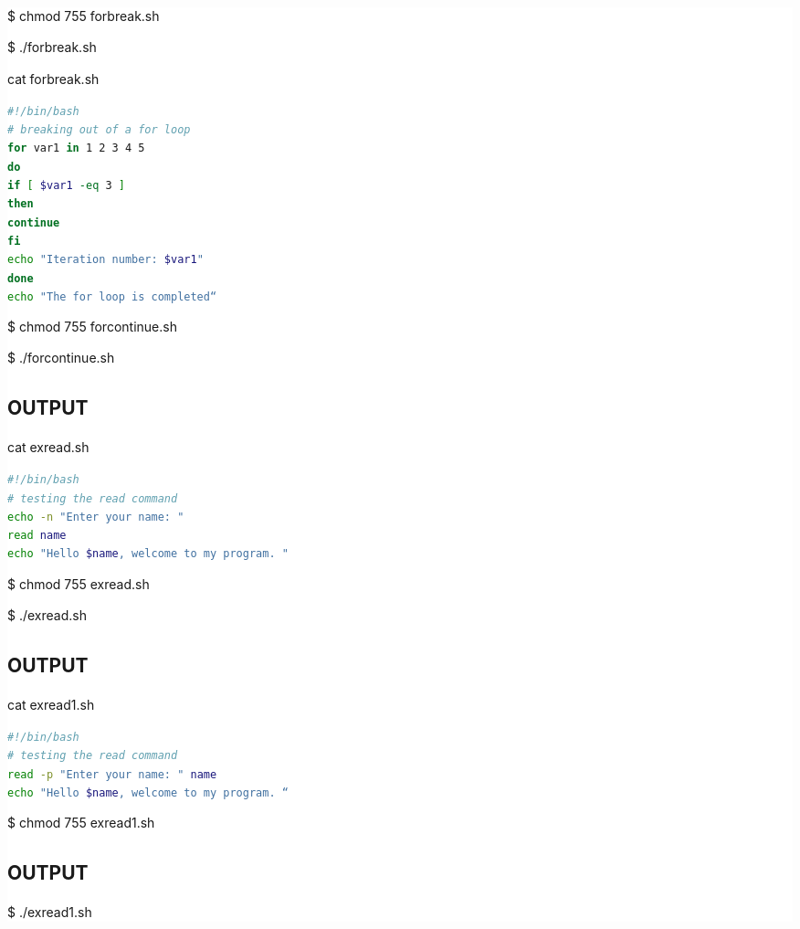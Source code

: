 
$ chmod 755 forbreak.sh
 
$ ./forbreak.sh 
 
cat forbreak.sh 
```bash
#!/bin/bash
# breaking out of a for loop
for var1 in 1 2 3 4 5
do
if [ $var1 -eq 3 ]
then
continue
fi
echo "Iteration number: $var1"
done
echo "The for loop is completed“
```

 
$ chmod 755 forcontinue.sh
 
$ ./forcontinue.sh 
## OUTPUT
 
cat exread.sh 
```bash
#!/bin/bash
# testing the read command
echo -n "Enter your name: "
read name
echo "Hello $name, welcome to my program. "
 ```
 
$ chmod 755 exread.sh 
 
$ ./exread.sh 
## OUTPUT


 cat exread1.sh
```bash
#!/bin/bash
# testing the read command
read -p "Enter your name: " name
echo "Hello $name, welcome to my program. “
``` 
$ chmod 755 exread1.sh 

## OUTPUT



$ ./exread1.sh 
 